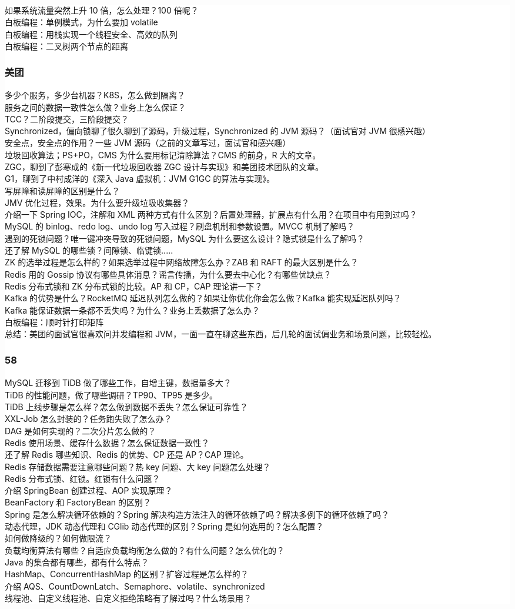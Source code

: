 如果系统流量突然上升 10 倍，怎么处理？100 倍呢？  
白板编程：单例模式，为什么要加 volatile  
白板编程：用栈实现一个线程安全、高效的队列  
白板编程：二叉树两个节点的距离  



### 美团

多少个服务，多少台机器？K8S，怎么做到隔离？  
服务之间的数据一致性怎么做？业务上怎么保证？  
TCC？二阶段提交，三阶段提交？  
Synchronized，偏向锁聊了很久聊到了源码，升级过程，Synchronized 的 JVM 源码？（面试官对 JVM 很感兴趣）  
安全点，安全点的作用？一些 JVM 源码（之前的文章写过，面试官和感兴趣）  
垃圾回收算法；PS+PO，CMS 为什么要用标记清除算法？CMS 的前身，R 大的文章。  
ZGC，聊到了彭寒成的《新一代垃圾回收器 ZGC 设计与实现》和美团技术团队的文章。  
G1，聊到了中村成洋的《深入 Java 虚拟机：JVM G1GC 的算法与实现》。  
写屏障和读屏障的区别是什么？  
JMV 优化过程，效果。为什么要升级垃圾收集器？  
介绍一下 Spring IOC，注解和 XML 两种方式有什么区别？后置处理器，扩展点有什么用？在项目中有用到过吗？  
MySQL 的 binlog、redo log、undo log 写入过程？刷盘机制和参数设置。MVCC 机制了解吗？  
遇到的死锁问题？唯一键冲突导致的死锁问题，MySQL 为什么要这么设计？隐式锁是什么了解吗？  
还了解 MySQL 的哪些锁？间隙锁、临键锁.....  
ZK 的选举过程是怎么样的？如果选举过程中网络故障怎么办？ZAB 和 RAFT 的最大区别是什么？  
Redis 用的 Gossip 协议有哪些具体消息？谣言传播，为什么要去中心化？有哪些优缺点？  
Redis 分布式锁和 ZK 分布式锁的比较。AP 和 CP，CAP 理论讲一下？  
Kafka 的优势是什么？RocketMQ 延迟队列怎么做的？如果让你优化你会怎么做？Kafka 能实现延迟队列吗？  
Kafka 能保证数据一条都不丢失吗？为什么？业务上丢数据了怎么办？  
白板编程：顺时针打印矩阵  
总结：美团的面试官很喜欢问并发编程和 JVM，一面一直在聊这些东西，后几轮的面试偏业务和场景问题，比较轻松。    



### 58

MySQL 迁移到 TiDB 做了哪些工作，自增主键，数据量多大？  
TiDB 的性能问题，做了哪些调研？TP90、TP95 是多少。  
TiDB 上线步骤是怎么样？怎么做到数据不丢失？怎么保证可靠性？  
XXL-Job 怎么封装的？任务跑失败了怎么办？  
DAG 是如何实现的？二次分片怎么做的？  
Redis 使用场景、缓存什么数据？怎么保证数据一致性？  
还了解 Redis 哪些知识、Redis 的优势、CP 还是 AP？CAP 理论。  
Redis 存储数据需要注意哪些问题？热 key 问题、大 key 问题怎么处理？  
Redis 分布式锁、红锁。红锁有什么问题？  
介绍 SpringBean 创建过程、AOP 实现原理？  
BeanFactory 和 FactoryBean 的区别？  
Spring 是怎么解决循环依赖的？Spring 解决构造方法注入的循环依赖了吗？解决多例下的循环依赖了吗？  
动态代理，JDK 动态代理和 CGlib 动态代理的区别？Spring 是如何选用的？怎么配置？  
如何做降级的？如何做限流？  
负载均衡算法有哪些？自适应负载均衡怎么做的？有什么问题？怎么优化的？  
Java 的集合都有哪些，都有什么特点？  
HashMap、ConcurrentHashMap 的区别？扩容过程是怎么样的？  
介绍 AQS、CountDownLatch、Semaphore、volatile、synchronized  
线程池、自定义线程池、自定义拒绝策略有了解过吗？什么场景用？  
